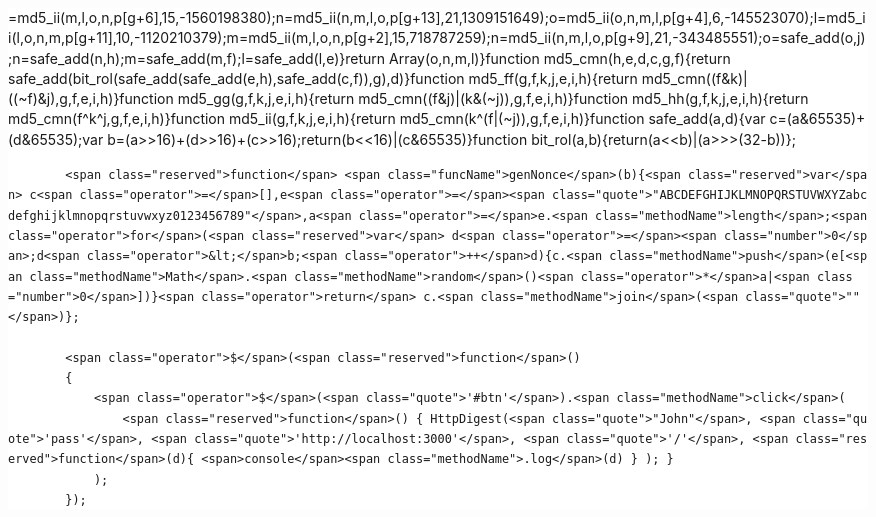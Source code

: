 <span class="operator">=</span>md5_ii(m,l,o,n,p[g<span class="operator">+</span><span class="number">6</span>],<span class="number">15</span>,<span class="operator">-</span><span class="number">1560198380</span>);n<span class="operator">=</span>md5_ii(n,m,l,o,p[g<span class="operator">+</span><span class="number">13</span>],<span class="number">21</span>,<span class="number">1309151649</span>);o<span class="operator">=</span>md5_ii(o,n,m,l,p[g<span class="operator">+</span><span class="number">4</span>],<span class="number">6</span>,<span class="operator">-</span><span class="number">145523070</span>);l<span class="operator">=</span>md5_ii(l,o,n,m,p[g<span class="operator">+</span><span class="number">11</span>],<span class="number">10</span>,<span class="operator">-</span><span class="number">1120210379</span>);m<span class="operator">=</span>md5_ii(m,l,o,n,p[g<span class="operator">+</span><span class="number">2</span>],<span class="number">15</span>,<span class="number">718787259</span>);n<span class="operator">=</span>md5_ii(n,m,l,o,p[g<span class="operator">+</span><span class="number">9</span>],<span class="number">21</span>,<span class="operator">-</span><span class="number">343485551</span>);o<span class="operator">=</span>safe_add(o,j);n<span class="operator">=</span>safe_add(n,h);m<span class="operator">=</span>safe_add(m,f);l<span class="operator">=</span>safe_add(l,e)}<span class="operator">return</span> <span class="methodName">Array</span>(o,n,m,l)}<span class="reserved">function</span> <span class="funcName">md5_cmn</span>(h,e,d,c,g,f){<span class="operator">return</span> safe_add(bit_rol(safe_add(safe_add(e,h),safe_add(c,f)),g),d)}<span class="reserved">function</span> <span class="funcName">md5_ff</span>(g,f,k,j,e,i,h){<span class="operator">return</span> md5_cmn((f<span class="operator">&amp;</span>k)|((<span class="operator">~</span>f)<span class="operator">&amp;</span>j),g,f,e,i,h)}<span class="reserved">function</span> <span class="funcName">md5_gg</span>(g,f,k,j,e,i,h){<span class="operator">return</span> md5_cmn((f<span class="operator">&amp;</span>j)|(k<span class="operator">&amp;</span>(<span class="operator">~</span>j)),g,f,e,i,h)}<span class="reserved">function</span> <span class="funcName">md5_hh</span>(g,f,k,j,e,i,h){<span class="operator">return</span> md5_cmn(f^k^j,g,f,e,i,h)}<span class="reserved">function</span> <span class="funcName">md5_ii</span>(g,f,k,j,e,i,h){<span class="operator">return</span> md5_cmn(k^(f|(<span class="operator">~</span>j)),g,f,e,i,h)}<span class="reserved">function</span> <span class="funcName">safe_add</span>(a,d){<span class="reserved">var</span> c<span class="operator">=</span>(a<span class="operator">&amp;</span><span class="number">65535</span>)<span class="operator">+</span>(d<span class="operator">&amp;</span><span class="number">65535</span>);<span class="reserved">var</span> b<span class="operator">=</span>(a<span class="operator">&gt;</span><span class="operator">&gt;</span><span class="number">16</span>)<span class="operator">+</span>(d<span class="operator">&gt;</span><span class="operator">&gt;</span><span class="number">16</span>)<span class="operator">+</span>(c<span class="operator">&gt;</span><span class="operator">&gt;</span><span class="number">16</span>);<span class="operator">return</span>(b<span class="operator">&lt;</span><span class="operator">&lt;</span><span class="number">16</span>)|(c<span class="operator">&amp;</span><span class="number">65535</span>)}<span class="reserved">function</span> <span class="funcName">bit_rol</span>(a,b){<span class="operator">return</span>(a<span class="operator">&lt;</span><span class="operator">&lt;</span>b)|(a<span class="operator">&gt;</span><span class="operator">&gt;</span><span class="operator">&gt;</span>(<span class="number">32</span><span class="operator">-</span>b))};

            <span class="reserved">function</span> <span class="funcName">genNonce</span>(b){<span class="reserved">var</span> c<span class="operator">=</span>[],e<span class="operator">=</span><span class="quote">"ABCDEFGHIJKLMNOPQRSTUVWXYZabcdefghijklmnopqrstuvwxyz0123456789"</span>,a<span class="operator">=</span>e.<span class="methodName">length</span>;<span class="operator">for</span>(<span class="reserved">var</span> d<span class="operator">=</span><span class="number">0</span>;d<span class="operator">&lt;</span>b;<span class="operator">++</span>d){c.<span class="methodName">push</span>(e[<span class="methodName">Math</span>.<span class="methodName">random</span>()<span class="operator">*</span>a|<span class="number">0</span>])}<span class="operator">return</span> c.<span class="methodName">join</span>(<span class="quote">""</span>)};
            
            <span class="operator">$</span>(<span class="reserved">function</span>()
            {
                <span class="operator">$</span>(<span class="quote">'#btn'</span>).<span class="methodName">click</span>(
                    <span class="reserved">function</span>() { HttpDigest(<span class="quote">"John"</span>, <span class="quote">'pass'</span>, <span class="quote">'http://localhost:3000'</span>, <span class="quote">'/'</span>, <span class="reserved">function</span>(d){ <span>console</span><span class="methodName">.log</span>(d) } ); }
                );
            });
            